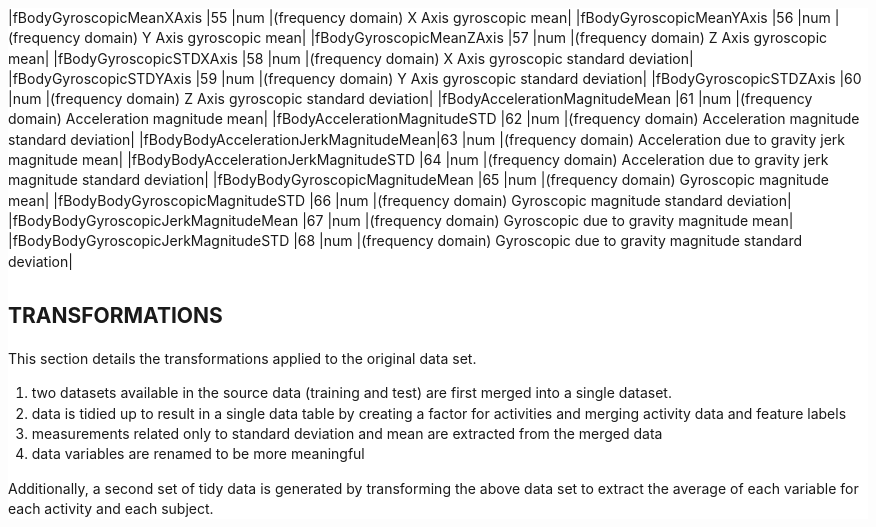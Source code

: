 |fBodyGyroscopicMeanXAxis              |55      |num      |(frequency domain) X Axis gyroscopic mean|
|fBodyGyroscopicMeanYAxis              |56      |num      |(frequency domain) Y Axis gyroscopic mean|
|fBodyGyroscopicMeanZAxis              |57      |num      |(frequency domain) Z Axis gyroscopic mean|
|fBodyGyroscopicSTDXAxis               |58      |num      |(frequency domain) X Axis gyroscopic standard deviation|
|fBodyGyroscopicSTDYAxis               |59      |num      |(frequency domain) Y Axis gyroscopic standard deviation|
|fBodyGyroscopicSTDZAxis               |60      |num      |(frequency domain) Z Axis gyroscopic standard deviation|
|fBodyAccelerationMagnitudeMean        |61      |num      |(frequency domain) Acceleration magnitude mean|
|fBodyAccelerationMagnitudeSTD         |62      |num      |(frequency domain) Acceleration magnitude standard deviation|
|fBodyBodyAccelerationJerkMagnitudeMean|63      |num      |(frequency domain) Acceleration due to gravity jerk magnitude mean|
|fBodyBodyAccelerationJerkMagnitudeSTD |64      |num      |(frequency domain) Acceleration due to gravity jerk magnitude standard deviation|
|fBodyBodyGyroscopicMagnitudeMean      |65      |num      |(frequency domain) Gyroscopic magnitude mean|
|fBodyBodyGyroscopicMagnitudeSTD       |66      |num      |(frequency domain) Gyroscopic magnitude standard deviation|
|fBodyBodyGyroscopicJerkMagnitudeMean  |67      |num      |(frequency domain) Gyroscopic due to gravity magnitude mean|
|fBodyBodyGyroscopicJerkMagnitudeSTD   |68      |num      |(frequency domain) Gyroscopic due to gravity magnitude standard deviation|

TRANSFORMATIONS
---------
This section details the transformations applied to the original data set.

1. two datasets available in the source data (training and test) are first merged into a single dataset.
2. data is tidied up to result in a single data table by creating a factor for activities and merging activity data and feature labels
3. measurements related only to standard deviation and mean are extracted from the merged data
4. data variables are renamed to be more meaningful

Additionally, a second set of tidy data is generated by transforming the above data set to extract the average of each variable for each activity and each subject.
